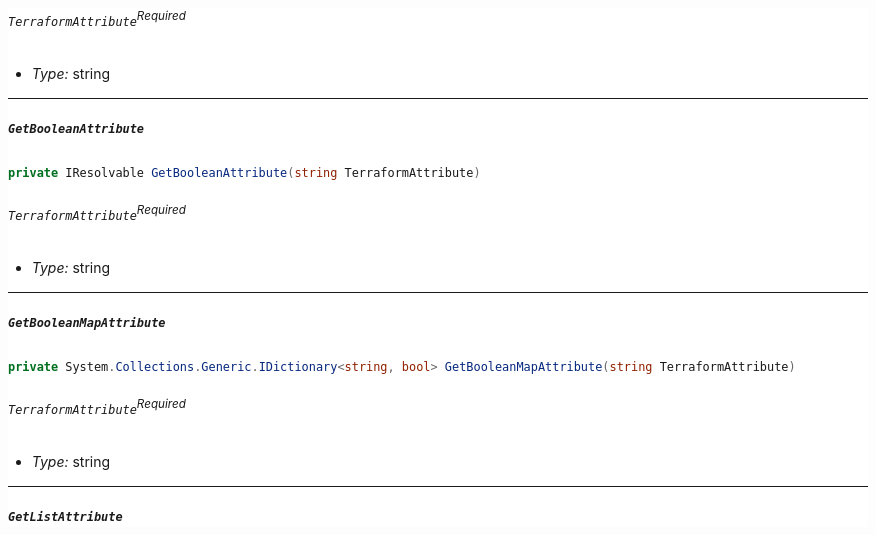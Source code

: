 ###### `TerraformAttribute`<sup>Required</sup> <a name="TerraformAttribute" id="rhizo-co-terraform-provider-oci.databaseAutonomousContainerDatabaseDataguardRoleChange.DatabaseAutonomousContainerDatabaseDataguardRoleChangeTimeoutsOutputReference.getAnyMapAttribute.parameter.terraformAttribute"></a>

- *Type:* string

---

##### `GetBooleanAttribute` <a name="GetBooleanAttribute" id="rhizo-co-terraform-provider-oci.databaseAutonomousContainerDatabaseDataguardRoleChange.DatabaseAutonomousContainerDatabaseDataguardRoleChangeTimeoutsOutputReference.getBooleanAttribute"></a>

```csharp
private IResolvable GetBooleanAttribute(string TerraformAttribute)
```

###### `TerraformAttribute`<sup>Required</sup> <a name="TerraformAttribute" id="rhizo-co-terraform-provider-oci.databaseAutonomousContainerDatabaseDataguardRoleChange.DatabaseAutonomousContainerDatabaseDataguardRoleChangeTimeoutsOutputReference.getBooleanAttribute.parameter.terraformAttribute"></a>

- *Type:* string

---

##### `GetBooleanMapAttribute` <a name="GetBooleanMapAttribute" id="rhizo-co-terraform-provider-oci.databaseAutonomousContainerDatabaseDataguardRoleChange.DatabaseAutonomousContainerDatabaseDataguardRoleChangeTimeoutsOutputReference.getBooleanMapAttribute"></a>

```csharp
private System.Collections.Generic.IDictionary<string, bool> GetBooleanMapAttribute(string TerraformAttribute)
```

###### `TerraformAttribute`<sup>Required</sup> <a name="TerraformAttribute" id="rhizo-co-terraform-provider-oci.databaseAutonomousContainerDatabaseDataguardRoleChange.DatabaseAutonomousContainerDatabaseDataguardRoleChangeTimeoutsOutputReference.getBooleanMapAttribute.parameter.terraformAttribute"></a>

- *Type:* string

---

##### `GetListAttribute` <a name="GetListAttribute" id="rhizo-co-terraform-provider-oci.databaseAutonomousContainerDatabaseDataguardRoleChange.DatabaseAutonomousContainerDatabaseDataguardRoleChangeTimeoutsOutputReference.getListAttribute"></a>
